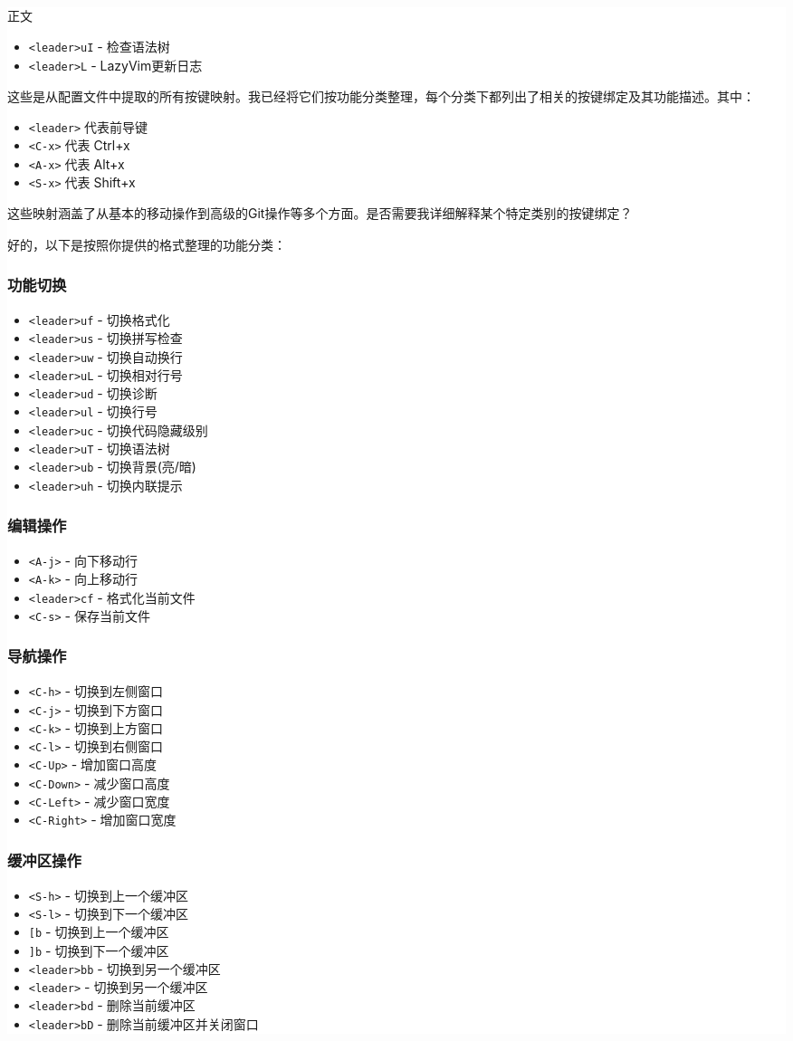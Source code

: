 

正文

- `<leader>uI` - 检查语法树
- `<leader>L` - LazyVim更新日志

这些是从配置文件中提取的所有按键映射。我已经将它们按功能分类整理，每个分类下都列出了相关的按键绑定及其功能描述。其中：

- `<leader>` 代表前导键
- `<C-x>` 代表 Ctrl+x
- `<A-x>` 代表 Alt+x
- `<S-x>` 代表 Shift+x

这些映射涵盖了从基本的移动操作到高级的Git操作等多个方面。是否需要我详细解释某个特定类别的按键绑定？

好的，以下是按照你提供的格式整理的功能分类：

### 功能切换

- `<leader>uf` - 切换格式化
- `<leader>us` - 切换拼写检查
- `<leader>uw` - 切换自动换行
- `<leader>uL` - 切换相对行号
- `<leader>ud` - 切换诊断
- `<leader>ul` - 切换行号
- `<leader>uc` - 切换代码隐藏级别
- `<leader>uT` - 切换语法树
- `<leader>ub` - 切换背景(亮/暗)
- `<leader>uh` - 切换内联提示

### 编辑操作

- `<A-j>` - 向下移动行
- `<A-k>` - 向上移动行
- `<leader>cf` - 格式化当前文件
- `<C-s>` - 保存当前文件

### 导航操作

- `<C-h>` - 切换到左侧窗口
- `<C-j>` - 切换到下方窗口
- `<C-k>` - 切换到上方窗口
- `<C-l>` - 切换到右侧窗口
- `<C-Up>` - 增加窗口高度
- `<C-Down>` - 减少窗口高度
- `<C-Left>` - 减少窗口宽度
- `<C-Right>` - 增加窗口宽度

### 缓冲区操作

- `<S-h>` - 切换到上一个缓冲区
- `<S-l>` - 切换到下一个缓冲区
- `[b` - 切换到上一个缓冲区
- `]b` - 切换到下一个缓冲区
- `<leader>bb` - 切换到另一个缓冲区
- `<leader>` - 切换到另一个缓冲区
- `<leader>bd` - 删除当前缓冲区
- `<leader>bD` - 删除当前缓冲区并关闭窗口
